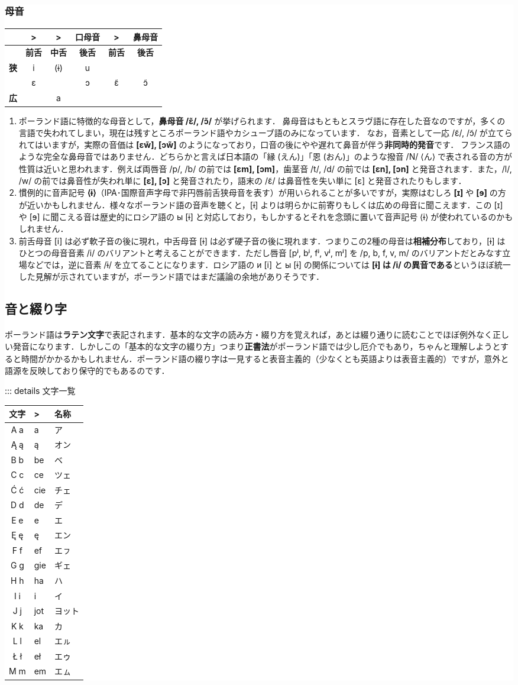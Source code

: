 ### 母音

| |>|>|口母音|>|鼻母音|
|:---:|:---:|:---:|:---:|:---:|:---:|
| |**前舌**|**中舌**|**後舌**|**前舌**|**後舌**|
|**狭**|i|(ɨ)|u| | |
| |ɛ| |ɔ|ɛ̃|ɔ̃|
|**広**| |a| | | |

1. ポーランド語に特徴的な母音として，**鼻母音 /ɛ̃/, /ɔ̃/** が挙げられます．
鼻母音はもともとスラヴ語に存在した音なのですが，多くの言語で失われてしまい，現在は残すところポーランド語やカシューブ語のみになっています．
なお，音素として一応 /ɛ̃/, /ɔ̃/ が立てられてはいますが，実際の音価は **[ɛw̃], [ɔw̃]** のようになっており，口音の後にやや遅れて鼻音が伴う**非同時的発音**です．
フランス語のような完全な鼻母音ではありません．どちらかと言えば日本語の「縁 (えん)」「恩 (おん)」のような撥音 /N/ ⟨ん⟩ で表される音の方が性質は近いと思われます．例えば両唇音 /p/, /b/ の前では **[ɛm], [ɔm]**，歯茎音 /t/, /d/ の前では **[ɛn], [ɔn]** と発音されます．また，/l/, /w/ の前では鼻音性が失われ単に **[ɛ], [ɔ]** と発音されたり，語末の /ɛ̃/ は鼻音性を失い単に [ɛ] と発音されたりもします．
1. 慣例的に音声記号 **⟨ɨ⟩**（IPA･国際音声字母で非円唇前舌狭母音を表す）が用いられることが多いですが，実際はむしろ **[ɪ]** や **[ɘ]** の方が近いかもしれません．様々なポーランド語の音声を聴くと，[ɨ] よりは明らかに前寄りもしくは広めの母音に聞こえます．この [ɪ] や [ɘ] に聞こえる音は歴史的にロシア語の ы [ɨ] と対応しており，もしかするとそれを念頭に置いて音声記号 ⟨ɨ⟩ が使われているのかもしれません．
1. 前舌母音 [i] は必ず軟子音の後に現れ，中舌母音 [ɨ] は必ず硬子音の後に現れます．つまりこの2種の母音は**相補分布**しており，[ɨ] はひとつの母音音素 /i/ のバリアントと考えることができます．ただし唇音 [pʲ, bʲ, fʲ, vʲ, mʲ] を /p, b, f, v, m/ のバリアントだとみなす立場などでは，逆に音素 /ɨ/ を立てることになります．ロシア語の и&nbsp;[i] と ы&nbsp;[ɨ] の関係については **[ɨ] は /i/ の異音である**というほぼ統一した見解が示されていますが，ポーランド語ではまだ議論の余地がありそうです．

## 音と綴り字

ポーランド語は**ラテン文字**で表記されます．基本的な文字の読み方・綴り方を覚えれば，あとは綴り通りに読むことでほぼ例外なく正しい発音になります．しかしこの「基本的な文字の綴り方」つまり**正書法**がポーランド語では少し厄介でもあり，ちゃんと理解しようとすると時間がかかるかもしれません．ポーランド語の綴り字は一見すると表音主義的（少なくとも英語よりは表音主義的）ですが，意外と語源を反映しており保守的でもあるのです．

::: details 文字一覧

|文字|>|名称|
|:---:|:---|:---|
|A a|a|ア|
|Ą ą|ą|オン|
|B b|be|ベ|
|C c|ce|ツェ|
|Ć ć|cie|チェ|
|D d|de|デ|
|E e|e|エ|
|Ę ę|ę|エン|
|F f|ef|エㇷ|
|G g|gie|ギェ|
|H h|ha|ハ|
|I i|i|イ|
|J j|jot|ヨット|
|K k|ka|カ|
|L l|el|エㇽ|
|Ł ł|eł|エゥ|
|M m|em|エㇺ|